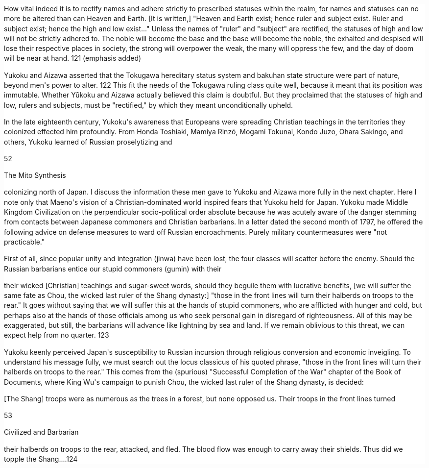How vital indeed it is to rectify names and adhere strictly to prescribed statuses within the realm, for names and statuses can no more be altered than can Heaven and Earth. [It is written,] "Heaven and Earth exist; hence ruler and subject exist. Ruler and subject exist; hence the high and low exist..." Unless the names of "ruler" and "subject" are rectified, the statuses of high and low will not be strictly adhered to. The noble will become the base and the base will become the noble, the exhalted and despised will lose their respective places in society, the strong will overpower the weak, the many will oppress the few, and the day of doom will be near at hand. 121 (emphasis added) 

Yukoku and Aizawa asserted that the Tokugawa hereditary status system and bakuhan state structure were part of nature, beyond men's power to alter. 122 This fit the needs of the Tokugawa ruling class quite well, because it meant that its position was immutable. Whether Yūkoku and Aizawa actually believed this claim is doubtful. But they proclaimed that the statuses of high and low, rulers and subjects, must be "rectified," by which they meant unconditionally upheld. 

In the late eighteenth century, Yukoku's awareness that Europeans were spreading Christian teachings in the territories they colonized effected him profoundly. From Honda Toshiaki, Mamiya Rinzō, Mogami Tokunai, Kondo Juzo, Ohara Sakingo, and others, Yukoku learned of Russian proselytizing and 

52 

The Mito Synthesis 

colonizing north of Japan. I discuss the information these men gave to Yukoku and Aizawa more fully in the next chapter. Here I note only that Maeno's vision of a Christian-dominated world inspired fears that Yukoku held for Japan. Yukoku made Middle Kingdom Civilization on the perpendicular socio-political order absolute because he was acutely aware of the danger stemming from contacts between Japanese commoners and Christian barbarians. In a letter dated the second month of 1797, he offered the following advice on defense measures to ward off Russian encroachments. Purely military countermeasures were "not practicable." 

First of all, since popular unity and integration (jinwa) have been lost, the four classes will scatter before the enemy. Should the Russian barbarians entice our stupid commoners (gumin) with their 

their wicked [Christian] teachings and sugar-sweet words, should they beguile them with lucrative benefits, [we will suffer the same fate as Chou, the wicked last ruler of the Shang dynasty:] "those in the front lines will turn their halberds on troops to the rear." It goes without saying that we will suffer this at the hands of stupid commoners, who are afflicted with hunger and cold, but perhaps also at the hands of those officials among us who seek personal gain in disregard of righteousness. All of this may be exaggerated, but still, the barbarians will advance like lightning by sea and land. If we remain oblivious to this threat, we can expect help from no quarter. 123 

Yukoku keenly perceived Japan's susceptibility to Russian incursion through religious conversion and economic inveigling. To understand his message fully, we must search out the locus classicus of his quoted phrase, "those in the front lines will turn their halberds on troops to the rear." This comes from the (spurious) "Successful Completion of the War" chapter of the Book of Documents, where King Wu's campaign to punish Chou, the wicked last ruler of the Shang dynasty, is decided: 

[The Shang] troops were as numerous as the trees in a forest, but none opposed us. Their troops in the front lines turned 

53 

Civilized and Barbarian 

their halberds on troops to the rear, attacked, and fled. The blood flow was enough to carry away their shields. Thus did we topple the Shang....124 


[^1]: See Fairbank, ed., The Chinese World Order, pp. 1-32; and Uete Michiari, Nihon kindai shiso no keisei, p. 21 and pp. 235-245. I also profited from Harry D. Harootunian's insights into the metaphorical nature of the terms "Chuka" and "Chugoku" which expressed the idea of "civilization" for Tokugawa thinkers and could be detached from China and transferred to Japan. See his "The Functions of China in Tokugawa Thought," pp. 9-36. In addition to Fairbank and Uete, see Tsuda Sōkichi, "Odo seiji shisō," pp. 133-172; Hihara Toshikuni, Shunju kuyōden no kenkyū, pp. 235-266; and Ogura Yoshihiko, Chugoku kodai seiji shiso no kenkyu, pp. 320-335.
[^2]: Shisho shitchu 1:160-161, 428. Quoted in Bito Masahide, "Sonnō joi shisō," pp. 47. Note however that Bito rejects this Chu Hsi gloss as a source for sonno joi thought in Tokugawa Japan, arguing that political concepts of "nation" or "state" were more important. On the other hand, I hold that cultural considerations of "customs" and "ritual" should be given priority over military or political factors in analyzing the formation of joi ideas in the early Edo period. Moreover, Bito's main emphasis is on "sonno" thought; he does not treat "joi" extensively.
[^3]: The original terms are "Chugoku," "Chuka," "Chudo," and "Ka." 4. Mencius wrote: "Good rule is not as good as good teachings. The people hold good rule in awe and have love for good teachings. Good rule wins the people's revenues; good teachings win the people's hearts" (emphasis added). See Mōshi, p. 443. To avoid confusion between ka meaning "Middle Kingdom Civilization" (or) and kwa (1) meaning "moral transformation" or the "extent of a dynasty's moral suasion," I have employed historical kana usage in transliterating the latter term alone throughout this essay and the translation of New Theses.
[^5]: Taionki, Oritaku shiba no ki, Ranto Kotohajime, p. 411.
[^6]: Thus Chinese "literati-officials" (shih) supported the alien Manchu ruling house in suppressing the Taiping Rebellion led by the Chinese na tional, Hung Hsiu-ch'üan.
[^7]: Shisho shitchu 1:160-161, 428.
[^8]: This is a modified version of D. C. Lau, tr., Confucius: The Analects, pp. 126-127.
[^9]: Tsukamoto Manabu, "Edo jidai ni okeru 'i' kannen ni tsuite," pp. 118. I gratefully acknowledge my heavy debts in this chapter to Tsukamoto and Uete for elucidating the concepts of ka and i. Tsukamoto's article was extremely enlightening, particularly about early Tokugawa perceptions of Japan as barbarian.
[^10]: See Satō Shōsuke, Yogakushi kenkyu josetsu, pp. 15-23, where he argues that Japanese animus against Western learning developed only after Dutch Studies achieved academic respectibility, that such an attitude did not exist to a significant degree during the early Edo period.
[^11]: See Uete, pp. 22-23.
[^12]: Kate Wildman Nakai, "The Naturalization of Confucianism in Tokugawa Japan: The problem of Sinocentrism," pp. 157-199.
[^13]: See Rongo, I, 59-60; Hihara, pp. 242-243.
[^14]: Of course the term "chu Hsia" (here translated "Middle Kingdom") can also be taken as plural, and this is probably a more valid interpretation considering the historical conditions of Confucius' day. But I am concerned with how Tokugawa Confucians construed this passage, and they often neglected this factor of historical context in making their interpretations.
[^15]: Shisho shitchu 1:66-67, 400. The two different interpretations are reflected in the translations by Waley, The Analects, pp. 94-95, and Lau, Confucius, p. 67.
[^16]: This gloss is from Ito Jinsai's Rongo kogi (compiled in 1683), p. 32. 17. Ibid., pp. 137-138. The English translation is adapted from Lau, p. 98, to fit Jinsai's interpretation.
[^18]: Ito, Rongo kogi, pp. 137-138.
[^19]: Ibid., pp. 137-138.
[^20]: Ibid., pp. 137-138. 21. Ibid., p. 4.
[^22]: Ibid., p. 212.
[^23]: It was on these grounds these grounds that Nishikawa Joken (1648-1724) and Terashima Ryōan (dates unknown) designated Westerners i. See Tsukamoto, p. 9.
[^24]: The following remarks are all taken from essays of Soko's that were compiled between 1663 and 1665. See Yamaga, Yamaga Sokō zenshu 5:22.
[^25]: Ibid., p. 22.
[^26]: Ibid., p. 17.
[^27]: Ibid., p. 31. 28. Ibid., p. 22. 29. Ibid., p. 366. 30. Ibid., p. 23. 31. Ibid., p. 23. 32. Ibid., p. 49.
[^33]: Ibid., p. 47.
[^34]: As Nakai notes (pp. 197-199), their arguments, fraught with logical inconsistencies as these were, probably left the thinkers themselves unconvinced.
[^35]: See Harootunian, "Functions of China," p. 12. However, I again wish to emphasize that this "centrality" should not be viewed solely on the horizontal geographical plane, but also on the perpendicular socio-political hierarchy: The "noble" and the "high" were considered superior to the"base" and "low."
[^36]: Henji zokusan no sakai or Zokusan henji no sakai. For two early examples of such perceptions of Japan's geographical position and size, see Heike monogatari 1:144 and 172; Heiji monogatari, p. 342.
[^37]: This work was first composed in 1688-89, but was revised and published in 1701. See pp. 416-420. Also see Maruyama Masao's essay, "Ansaigaku to Ansaigakuha" in the same volume.
[^38]: "Chugoku ben," p. 417.
[^39]: Ibid., p. 417.
[^40]: Nakayama Shigeru, A History of Japanese Astronomy, p. 94, p. 105. Moreover, Francis Xavier had introduced the theory in 1552. See Ayuzawa Nobutarō, "Kinsei Nihon ni okeru chikyusetsu chidōsetsu no tenkai," p. 33.
[^41]: "Chugoku ben," p. 416.
[^42]: Ichibun no tenka. The "ichibun" here should not be interpreted as "a part of" or "a unit of," but rather as "pride" or "honor," as in the phrase "otoko no ichibun." Thus the phrase comes to mean, "full-fledged."
[^43]: "Sore nari no tenka." "Chugoku ben," p. 416.
[^44]: Ibid., p. 416.
[^45]: Ibid., p. 417.
[^46]: Ibid., p. 417.
[^47]: Ibid., p. 417.
[^48]: Ibid., p. 417.
[^49]: Ibid., p. 419. 50. Ibid., p. 419.
[^51]: Ibid., p. 416.
[^52]: In Gakusoku [1717], Sorai wrote: "[Countries such as Japan in] the Eastern Sea have produced no sages; [countries in] the Western Sea have produced no sages. Hence, ritual and music as expounded in [Chinese classics such as] the Book of Odes or Book of Documents are all that they [may rely on] as teachings." Sorai, Gakusoku, p. 188.
[^53]: Quoted in Maruyama, "Ansaigaku to Ansaigakuha," pp. 624-625. 54. Motoori Norinaga, Kuzubana, p. 168.
[^55]: Ibid., p. 168.
[^56]: Kojiki den, p. 60.
[^57]: Genji monogatari tama no ogushi, pp. 237–238.
[^58]: Kojiki den, p. 52.
[^59]: "Gugen," "hyōji," "kasetsu."
[^60]: Kojiki den, pp. 51-52.
[^61]: When Norinaga was accused of employing Taoist arguments of "nature" (shizen or "things as they are") to justify criticism of "cleverness" (sakashira) and artificiality, he retorted that the Chinese Taoists made a conscious attempt to set up nature (shizen) as an alternative norm in opposition to cleverness, which they disliked. Therefore, he argued, the Taoists' "nature was not 'true' nature." "If they really considered 'leaving things to nature' to be good, they should have gone along with 'cleverness' when the world became clever, for such cleverness would constitute true 'nature' (shizen, or 'things as they are')." In contrast to the Taoist's normative nature, Norinaga held that Japan's Way of the Gods was truly natural because it was "as the gods would have it" (kannagara), and if the gods would have it "clever," Japanese should submit to it as such. Kuzubana, p. 163.
[^62]: Ibid., p. 137.
[^63]: Ibid., p. 137.
[^64]: Ibid., p. 159.
[^65]: Ibid., p. 133.
[^66]: Kakaiga, p. 406.
[^67]: "Chikyu no zu." Note the acknowledged sphericity of the world in the term "chikyu," or "globe."
[^68]: Kakaiga, p. 402.
[^69]: Ibid., p. 405.
[^70]: Ibid., pp. 405-406.
[^71]: Motoori, Tamakatsuma, p. 213.
[^72]: Ibid., p. 213.
[^73]: Yoshikawa Kōjirō and Kate Nakai have pointed out that Sorai possessed more ethnic pride than is usually recognized. But the fact remains that in the late Edo period, that element of his thought was not usually recognized: The image he cast was that of worshipping Chinese moral culture to the detriment of Japan. For Mitogaku thinkers' views, see Aizawa, Taishoku kanwa, p. 243, p. 287.
[^74]: Otomo Kisaku, ed., Hokumon sōsho, 4: Kankai ibun, p. 415.
[^75]: See Sugita, Kyōi no gen, pp. 237-238. Helpful modern Japanese translations of Sugita's major works are to be found in Haga, ed., pp. 87-374.
[^76]: "Shina" did not assume pejorative connotations until the Meiji period. Scholars of Dutch Studies began using "Shina" as a value-free designation for China because "Chuka" or "Chugoku" connoted Chinese moral and cultural superiority. In this respect, they were motivated by the same sentiments that induced Keisai to call China "Kara," and foreign countries,
[^77]: Sugita, Kyoi no gen, pp. 227-228.
[^78]: Ibid., pp. 227-228.
[^79]: Sato, Yogakushi kenkyu josetsu, pp. 15-23.
[^80]: Sugita, Kyōi no gen, p. 237.
[^81]: Ibid., p. 237.
[^82]: Ibid., p. 237.
[^83]: Ibid., pp. 228-229.
[^84]: Ibid., p. 229.
[^85]: Ibid., p. 229.
[^86]: Ibid., pp. 227-228.
[^87]: Ibid., p. 229.
[^88]: Ibid., p. 229.
[^89]: Ibid., p. 228.
[^90]: Ibid., p. 257.
[^91]: Sugita, Kaitai shinsho, p. 215.
[^92]: Sugita's "empiricism" owed much to the method of inductive criticism applied by Jinsai and Norinaga to literary texts and to shinshi jikken, the "close personal observation, actual experience in curing" procedure employed by Yamawaki Tōyō (1705-1762), Yoshimasu Tōdo (1702-1773), and others of the School of Ancient Method.
[^93]: Sugita, Yaso dokugo, pp. 291-292.
[^94]: Satō plays down Sugita's examples of the Han Confucian idea of "interaction between Heaven and man" as being mere "rhetorical flourishes," but is unconvincing. See Yogakushi no kenkyu, p. 144.
[^95]: In precisely this era, the Kokugakusha and students of Western Learning such as Honda Toshiaki and Shiba Kōkan were arguing to end the practice of writing in Chinese and instead use Japanese kana or the Western alphabet. See Motoori, Tamakatsuma, p. 479; and Keene, Japanese Discovery, pp. 69-73.
[^96]: Sugita, Rangaku koto hajime, p. 498.
[^97]: Numata, Shiso taikei 64, pp. 581-583.
[^98]: Ibid., p. 586.
[^99]: Maeno translated this term as "the study of things 'in their original state"" (honzengaku).
[^100]: On similarities in the thought of Yamagata Banto, see Albert Craig, "Science and Confucianism in Tokugawa Japan," pp. 145-149.
[^101]: Maeno, Kanrei higen, p. 129. The following paragraphs discussing Maeno's views of the West owe much to Satō Shōsuke, Yogakushi no kenkyu. My debts to Sato are gratefully acknowledged.
[^102]: Maeno, Kanrei higen, p. 129.
[^103]: Ibid., p. 162.
[^104]: Ibid., p. 162.
[^105]: Ibid., pp. 162-163.
[^106]: Ibid., p. 147.
[^107]: Ibid., p. 147.
[^108]: Ibid., pp. 145-146.
[^109]: Maeno considered the earth a sphere whose "center" was not on its surface, but rather, was at its "core." Ibid., pp. 142-143.
[^110]: Ibid., pp. 142-143.
[^111]: Ibid., p. 148.
[^112]: Western cartographers conjectured that "Magellanica" was a large continent in the southern hemisphere. See ibid., p. 144.
[^113]: Ibid., pp. 147-148.
[^114]: Ibid., p. 147.
[^115]: Ibid., pp. 147-148.
[^116]: But note that Maeno mistakenly believed Islam (fuifui no oshie) to be a sect of Christianity (tenshukyō). See ibid., p. 147 and the note on p.
[^117]: Ibid., p. 147.
[^118]: Ibid., p. 128.
[^119]: In Rangaku kaitei (p. 337), Ōtsuki Gentaku lists many of Ryōtaku's works including Kanrei higen and presumably had access to them.
[^120]: Aizawa cited at least one of Maeno's works, a translation entitled Kansatsuka-ki (An account of Kamchatka) in Chishima ibun.
[^121]: Fujita Yukoku, "Seimeiron," p. 227.
[^122]: For a good example, see Aizawa's Tekiihen (esp. pp. 274-276), wherein he justifies Confucian hierarchical relations in society on the basis of analogies to nature.
[^123]: "Nagakuko Sekisui ate shokan," pp. 703-704. This passage is quoted in Toyama Shigeki, "Mitogaku no seikaku," p. 188 and Meiji ishin, p. 80.
[^124]: Shōsho, pp. 621-623.
[^125]: Yukoku's analysis was anachronistic, since commoners did not normally join in military campaigns during Shang and Chou times.
[^126]: Yukoku zenshu, p. 123.
[^127]: Aizawa, Taishoku kanwa, pp. 246-247.
[^128]: However, we should make a clear distinction between Confucians such as Aizawa who merely acknowledged the value of assimilating advanced technology from abroad and Confucian-Rangakusha like Sugita, Sakuma Shōzan, and Hashimoto Sanai, who invested enormous amounts of time and energy to study Dutch and thereby actually assimilate such knowledge.
[^129]: Aizawa, Shinron, p. 124. 130. Ibid., pp. 124-125. 131. Kagaku jigen, p. 25.
[^132]: Ibid., p. 70. For similar sentiments, see Aizawa's Taishoku kanwa, p. 244. 